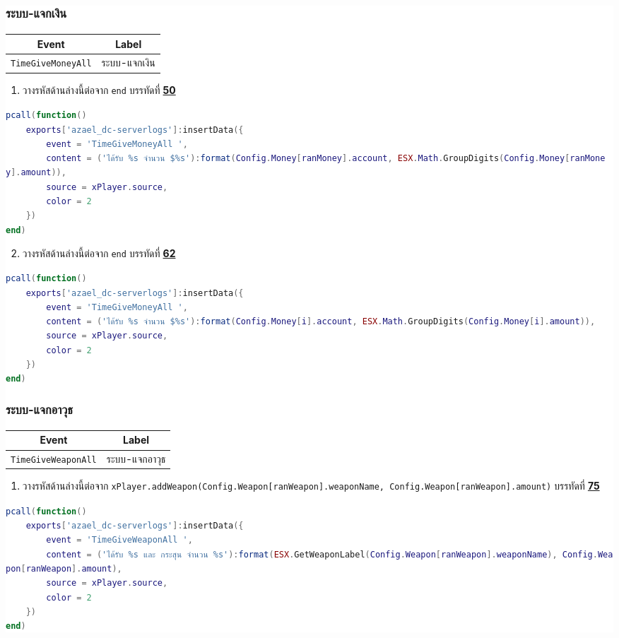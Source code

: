 ### ระบบ-แจกเงิน

| Event                                  | Label
|----------------------------------------|----------------------------------------
| `TimeGiveMoneyAll`                     | ระบบ-แจกเงิน

1. วางรหัสด้านล่างนี้ต่อจาก `end` บรรทัดที่ **[50](https://github.com/minobear/esx_giveallplayers/blob/master/esx_giveallplayers/server/server.lua#L50)**

```lua
pcall(function()
    exports['azael_dc-serverlogs']:insertData({
        event = 'TimeGiveMoneyAll ',
        content = ('ได้รับ %s จำนวน $%s'):format(Config.Money[ranMoney].account, ESX.Math.GroupDigits(Config.Money[ranMoney].amount)),
        source = xPlayer.source,
        color = 2
    })
end)
```

2. วางรหัสด้านล่างนี้ต่อจาก `end` บรรทัดที่ **[62](https://github.com/minobear/esx_giveallplayers/blob/master/esx_giveallplayers/server/server.lua#L62)**

```lua
pcall(function()
    exports['azael_dc-serverlogs']:insertData({
        event = 'TimeGiveMoneyAll ',
        content = ('ได้รับ %s จำนวน $%s'):format(Config.Money[i].account, ESX.Math.GroupDigits(Config.Money[i].amount)),
        source = xPlayer.source,
        color = 2
    })
end)
```

### ระบบ-แจกอาวุธ

| Event                                  | Label
|----------------------------------------|----------------------------------------
| `TimeGiveWeaponAll`                    | ระบบ-แจกอาวุธ

1. วางรหัสด้านล่างนี้ต่อจาก `xPlayer.addWeapon(Config.Weapon[ranWeapon].weaponName, Config.Weapon[ranWeapon].amount)` บรรทัดที่ **[75](https://github.com/minobear/esx_giveallplayers/blob/master/esx_giveallplayers/server/server.lua#L75)**

```lua
pcall(function()
    exports['azael_dc-serverlogs']:insertData({
        event = 'TimeGiveWeaponAll ',
        content = ('ได้รับ %s และ กระสุน จำนวน %s'):format(ESX.GetWeaponLabel(Config.Weapon[ranWeapon].weaponName), Config.Weapon[ranWeapon].amount),
        source = xPlayer.source,
        color = 2
    })
end)
```
